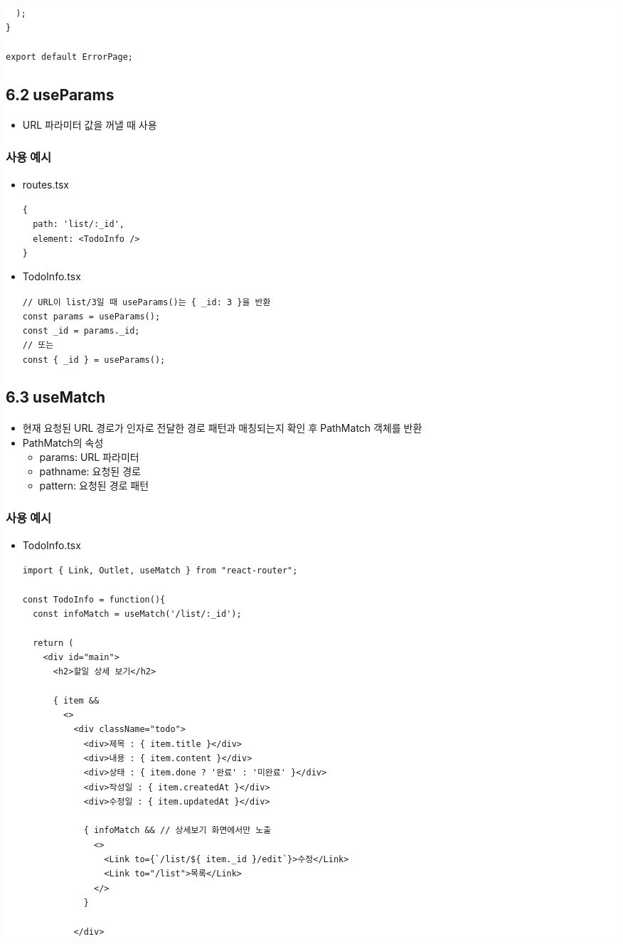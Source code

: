   ```tsx
    );
  }

  export default ErrorPage;
  ```

## 6.2 useParams
* URL 파라미터 값을 꺼낼 때 사용

### 사용 예시
* routes.tsx
  ```tsx
  { 
    path: 'list/:_id',
    element: <TodoInfo />
  }
  ```

* TodoInfo.tsx
  ```tsx
  // URL이 list/3일 때 useParams()는 { _id: 3 }을 반환
  const params = useParams();
  const _id = params._id;
  // 또는
  const { _id } = useParams();
  ```

## 6.3 useMatch
* 현재 요청된 URL 경로가 인자로 전달한 경로 패턴과 매칭되는지 확인 후 PathMatch 객체를 반환
* PathMatch의 속성
  - params: URL 파라미터
  - pathname: 요청된 경로
  - pattern: 요청된 경로 패턴

### 사용 예시
* TodoInfo.tsx
  ```tsx
  import { Link, Outlet, useMatch } from "react-router";

  const TodoInfo = function(){
    const infoMatch = useMatch('/list/:_id');

    return (
      <div id="main">
        <h2>할일 상세 보기</h2>

        { item && 
          <>
            <div className="todo">
              <div>제목 : { item.title }</div>
              <div>내용 : { item.content }</div>
              <div>상태 : { item.done ? '완료' : '미완료' }</div>
              <div>작성일 : { item.createdAt }</div>
              <div>수정일 : { item.updatedAt }</div>

              { infoMatch && // 상세보기 화면에서만 노출
                <>
                  <Link to={`/list/${ item._id }/edit`}>수정</Link> 
                  <Link to="/list">목록</Link>
                </>
              }
              
            </div>
  ```